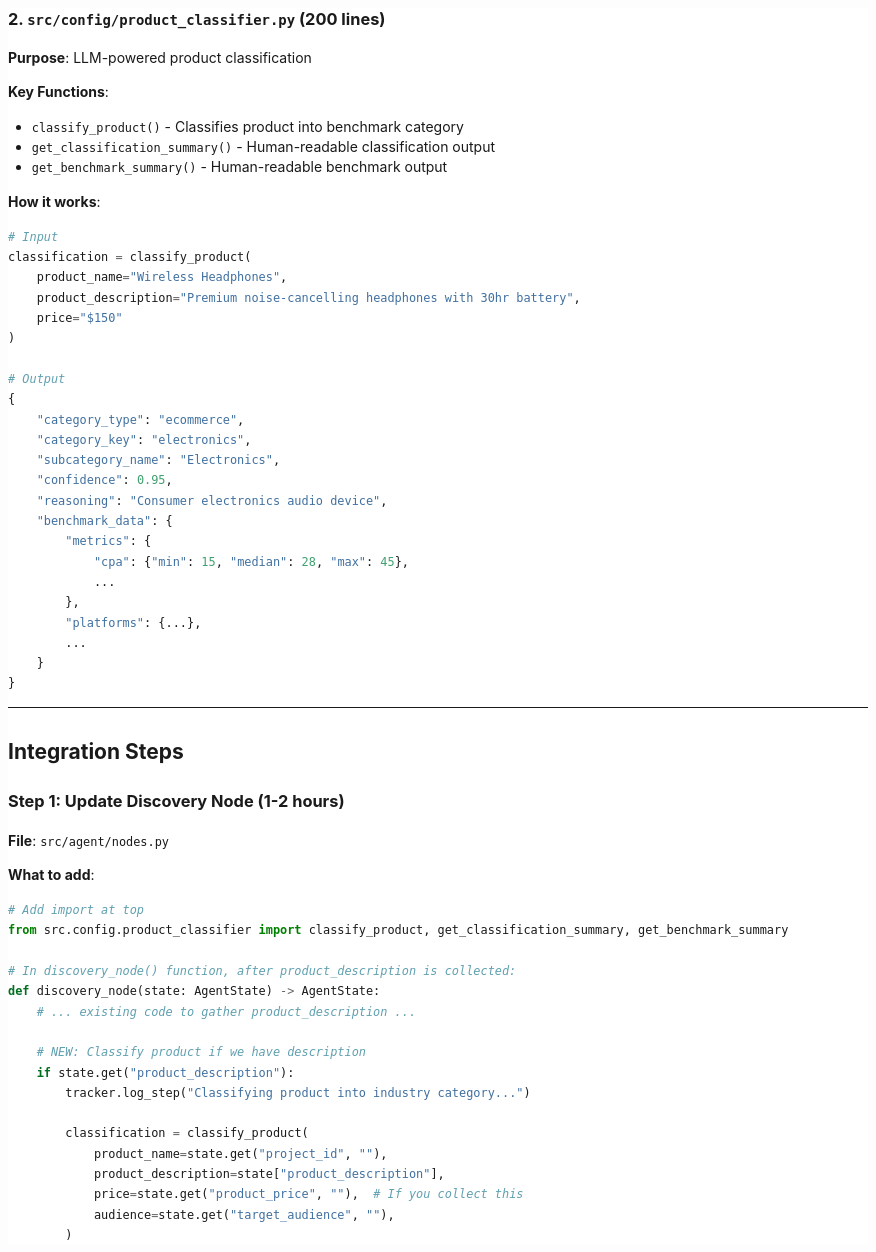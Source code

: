 ### 2. `src/config/product_classifier.py` (200 lines)

**Purpose**: LLM-powered product classification

**Key Functions**:
- `classify_product()` - Classifies product into benchmark category
- `get_classification_summary()` - Human-readable classification output
- `get_benchmark_summary()` - Human-readable benchmark output

**How it works**:
```python
# Input
classification = classify_product(
    product_name="Wireless Headphones",
    product_description="Premium noise-cancelling headphones with 30hr battery",
    price="$150"
)

# Output
{
    "category_type": "ecommerce",
    "category_key": "electronics",
    "subcategory_name": "Electronics",
    "confidence": 0.95,
    "reasoning": "Consumer electronics audio device",
    "benchmark_data": {
        "metrics": {
            "cpa": {"min": 15, "median": 28, "max": 45},
            ...
        },
        "platforms": {...},
        ...
    }
}
```

---

## Integration Steps

### Step 1: Update Discovery Node (1-2 hours)

**File**: `src/agent/nodes.py`

**What to add**:
```python
# Add import at top
from src.config.product_classifier import classify_product, get_classification_summary, get_benchmark_summary

# In discovery_node() function, after product_description is collected:
def discovery_node(state: AgentState) -> AgentState:
    # ... existing code to gather product_description ...

    # NEW: Classify product if we have description
    if state.get("product_description"):
        tracker.log_step("Classifying product into industry category...")

        classification = classify_product(
            product_name=state.get("project_id", ""),
            product_description=state["product_description"],
            price=state.get("product_price", ""),  # If you collect this
            audience=state.get("target_audience", ""),
        )

```
